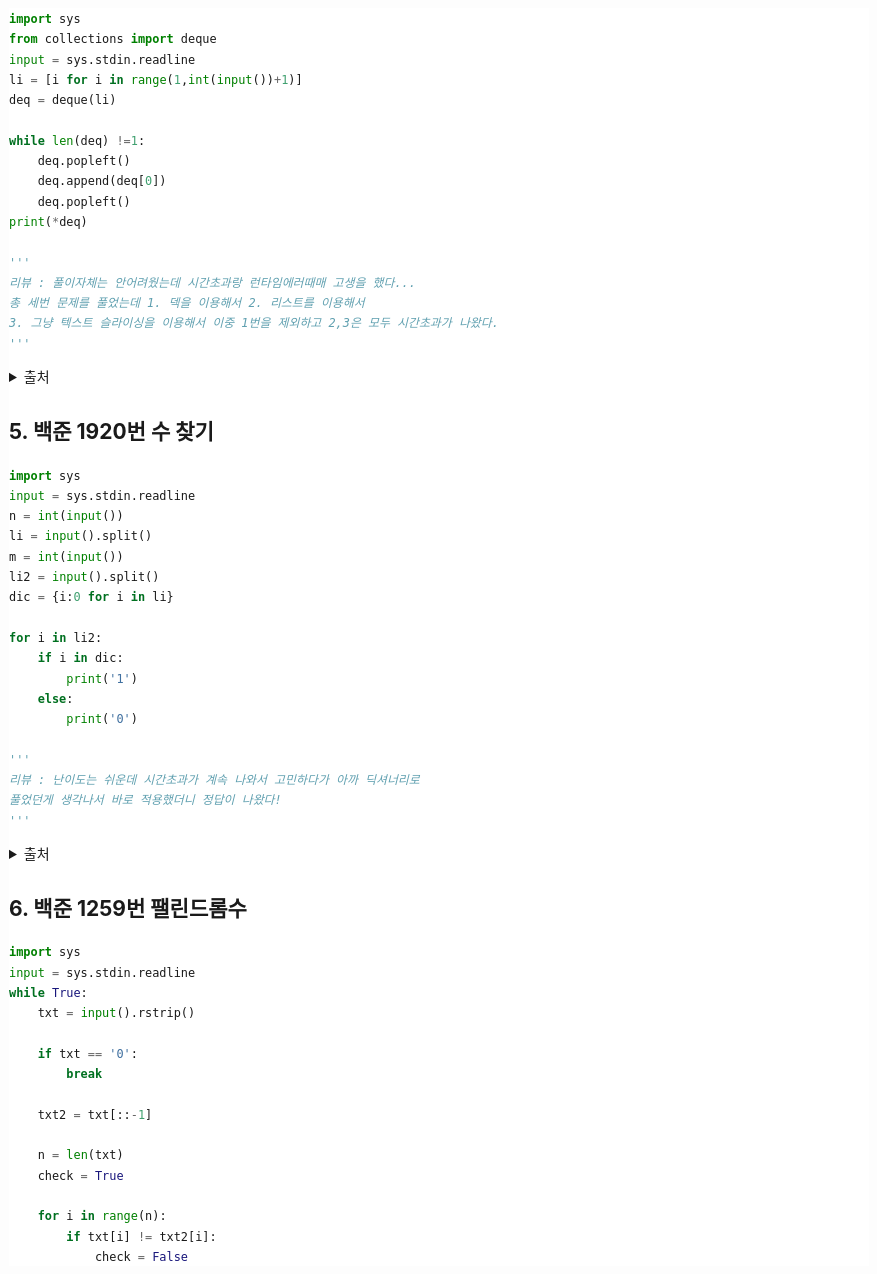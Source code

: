 ```python
import sys
from collections import deque
input = sys.stdin.readline
li = [i for i in range(1,int(input())+1)]
deq = deque(li)

while len(deq) !=1:
    deq.popleft()
    deq.append(deq[0])
    deq.popleft()
print(*deq)

'''
리뷰 : 풀이자체는 안어려웠는데 시간초과랑 런타임에러때매 고생을 했다...
총 세번 문제를 풀었는데 1. 덱을 이용해서 2. 리스트를 이용해서 
3. 그냥 텍스트 슬라이싱을 이용해서 이중 1번을 제외하고 2,3은 모두 시간초과가 나왔다.
'''
```

<details><summary>출처</summary></details>

## 5. 백준 1920번 수 찾기

```python
import sys
input = sys.stdin.readline
n = int(input())
li = input().split()
m = int(input())
li2 = input().split()
dic = {i:0 for i in li}

for i in li2:
    if i in dic:
        print('1')
    else:
        print('0')

'''
리뷰 : 난이도는 쉬운데 시간초과가 계속 나와서 고민하다가 아까 딕셔너리로
풀었던게 생각나서 바로 적용했더니 정답이 나왔다!
'''
```
<details><summary>출처</summary></details>

## 6. 백준 1259번 팰린드롬수

```python
import sys
input = sys.stdin.readline
while True:
    txt = input().rstrip()

    if txt == '0':
        break

    txt2 = txt[::-1]

    n = len(txt)
    check = True

    for i in range(n):
        if txt[i] != txt2[i]:
            check = False
```